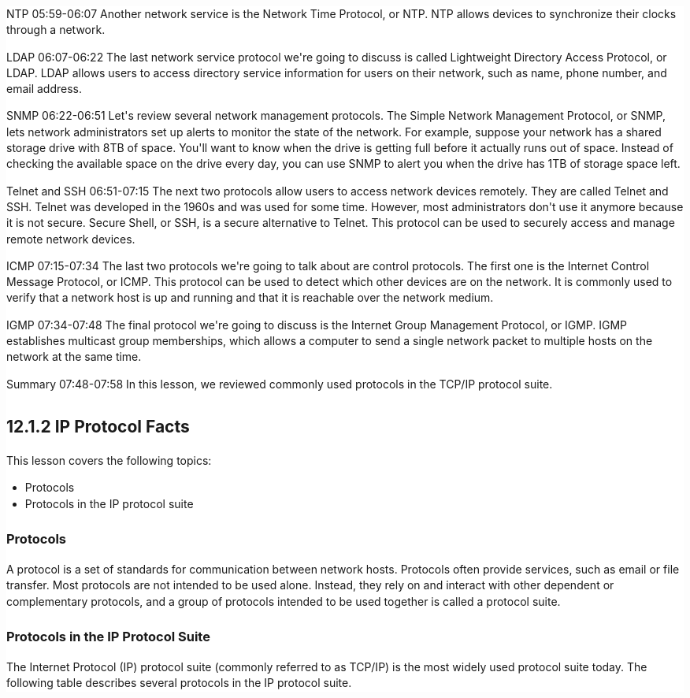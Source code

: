 NTP 05:59-06:07
Another network service is the Network Time Protocol, or NTP. NTP allows devices to synchronize their clocks through a network.

LDAP 06:07-06:22
The last network service protocol we're going to discuss is called Lightweight Directory Access Protocol, or LDAP. LDAP allows users to access directory service information for users on their network, such as name, phone number, and email address.

SNMP 06:22-06:51
Let's review several network management protocols. The Simple Network Management Protocol, or SNMP, lets network administrators set up alerts to monitor the state of the network. For example, suppose your network has a shared storage drive with 8TB of space. You'll want to know when the drive is getting full before it actually runs out of space. Instead of checking the available space on the drive every day, you can use SNMP to alert you when the drive has 1TB of storage space left.

Telnet and SSH 06:51-07:15
The next two protocols allow users to access network devices remotely. They are called Telnet and SSH. Telnet was developed in the 1960s and was used for some time. However, most administrators don't use it anymore because it is not secure. Secure Shell, or SSH, is a secure alternative to Telnet. This protocol can be used to securely access and manage remote network devices.

ICMP 07:15-07:34
The last two protocols we're going to talk about are control protocols. The first one is the Internet Control Message Protocol, or ICMP. This protocol can be used to detect which other devices are on the network. It is commonly used to verify that a network host is up and running and that it is reachable over the network medium.

IGMP 07:34-07:48
The final protocol we're going to discuss is the Internet Group Management Protocol, or IGMP. IGMP establishes multicast group memberships, which allows a computer to send a single network packet to multiple hosts on the network at the same time.

Summary 07:48-07:58
In this lesson, we reviewed commonly used protocols in the TCP/IP protocol suite.

## 12.1.2 IP Protocol Facts

This lesson covers the following topics:

- Protocols
- Protocols in the IP protocol suite

### Protocols

A protocol is a set of standards for communication between network hosts. Protocols often provide services, such as email or file transfer. Most protocols are not intended to be used alone. Instead, they rely on and interact with other dependent or complementary protocols, and a group of protocols intended to be used together is called a protocol suite.

### Protocols in the IP Protocol Suite

The Internet Protocol (IP) protocol suite (commonly referred to as TCP/IP) is the most widely used protocol suite today. The following table describes several protocols in the IP protocol suite.
